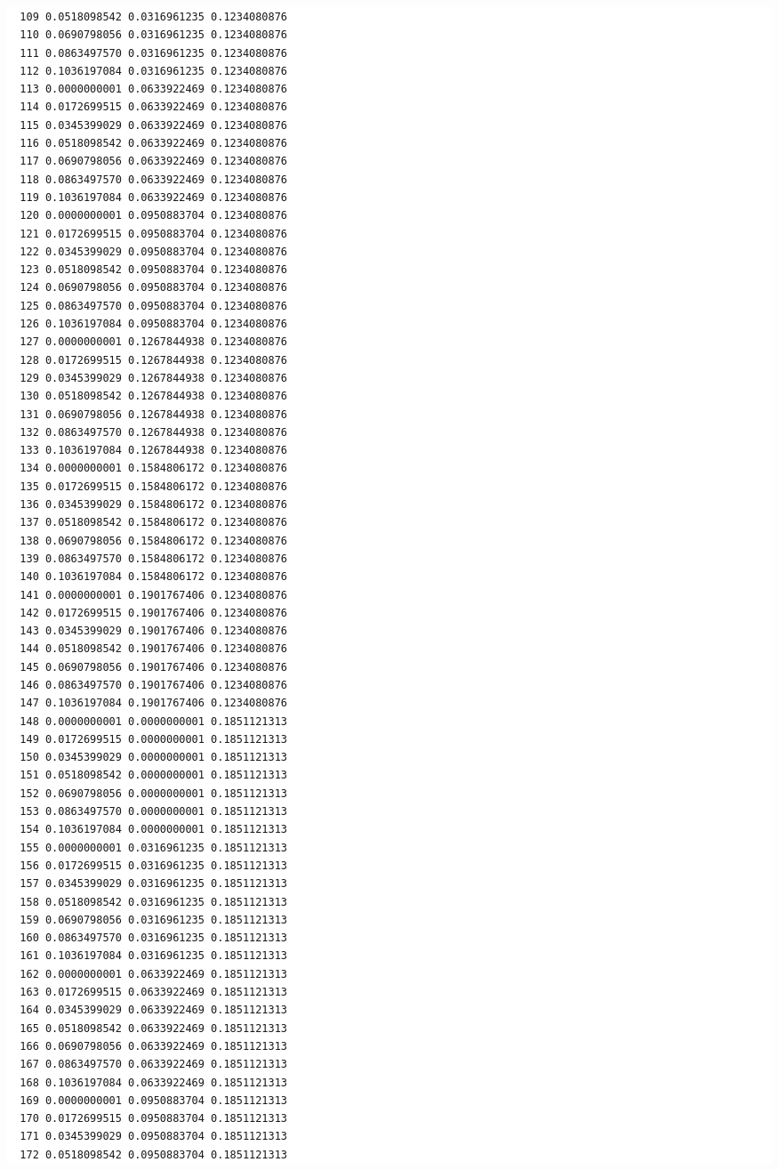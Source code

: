       109 0.0518098542 0.0316961235 0.1234080876
      110 0.0690798056 0.0316961235 0.1234080876
      111 0.0863497570 0.0316961235 0.1234080876
      112 0.1036197084 0.0316961235 0.1234080876
      113 0.0000000001 0.0633922469 0.1234080876
      114 0.0172699515 0.0633922469 0.1234080876
      115 0.0345399029 0.0633922469 0.1234080876
      116 0.0518098542 0.0633922469 0.1234080876
      117 0.0690798056 0.0633922469 0.1234080876
      118 0.0863497570 0.0633922469 0.1234080876
      119 0.1036197084 0.0633922469 0.1234080876
      120 0.0000000001 0.0950883704 0.1234080876
      121 0.0172699515 0.0950883704 0.1234080876
      122 0.0345399029 0.0950883704 0.1234080876
      123 0.0518098542 0.0950883704 0.1234080876
      124 0.0690798056 0.0950883704 0.1234080876
      125 0.0863497570 0.0950883704 0.1234080876
      126 0.1036197084 0.0950883704 0.1234080876
      127 0.0000000001 0.1267844938 0.1234080876
      128 0.0172699515 0.1267844938 0.1234080876
      129 0.0345399029 0.1267844938 0.1234080876
      130 0.0518098542 0.1267844938 0.1234080876
      131 0.0690798056 0.1267844938 0.1234080876
      132 0.0863497570 0.1267844938 0.1234080876
      133 0.1036197084 0.1267844938 0.1234080876
      134 0.0000000001 0.1584806172 0.1234080876
      135 0.0172699515 0.1584806172 0.1234080876
      136 0.0345399029 0.1584806172 0.1234080876
      137 0.0518098542 0.1584806172 0.1234080876
      138 0.0690798056 0.1584806172 0.1234080876
      139 0.0863497570 0.1584806172 0.1234080876
      140 0.1036197084 0.1584806172 0.1234080876
      141 0.0000000001 0.1901767406 0.1234080876
      142 0.0172699515 0.1901767406 0.1234080876
      143 0.0345399029 0.1901767406 0.1234080876
      144 0.0518098542 0.1901767406 0.1234080876
      145 0.0690798056 0.1901767406 0.1234080876
      146 0.0863497570 0.1901767406 0.1234080876
      147 0.1036197084 0.1901767406 0.1234080876
      148 0.0000000001 0.0000000001 0.1851121313
      149 0.0172699515 0.0000000001 0.1851121313
      150 0.0345399029 0.0000000001 0.1851121313
      151 0.0518098542 0.0000000001 0.1851121313
      152 0.0690798056 0.0000000001 0.1851121313
      153 0.0863497570 0.0000000001 0.1851121313
      154 0.1036197084 0.0000000001 0.1851121313
      155 0.0000000001 0.0316961235 0.1851121313
      156 0.0172699515 0.0316961235 0.1851121313
      157 0.0345399029 0.0316961235 0.1851121313
      158 0.0518098542 0.0316961235 0.1851121313
      159 0.0690798056 0.0316961235 0.1851121313
      160 0.0863497570 0.0316961235 0.1851121313
      161 0.1036197084 0.0316961235 0.1851121313
      162 0.0000000001 0.0633922469 0.1851121313
      163 0.0172699515 0.0633922469 0.1851121313
      164 0.0345399029 0.0633922469 0.1851121313
      165 0.0518098542 0.0633922469 0.1851121313
      166 0.0690798056 0.0633922469 0.1851121313
      167 0.0863497570 0.0633922469 0.1851121313
      168 0.1036197084 0.0633922469 0.1851121313
      169 0.0000000001 0.0950883704 0.1851121313
      170 0.0172699515 0.0950883704 0.1851121313
      171 0.0345399029 0.0950883704 0.1851121313
      172 0.0518098542 0.0950883704 0.1851121313